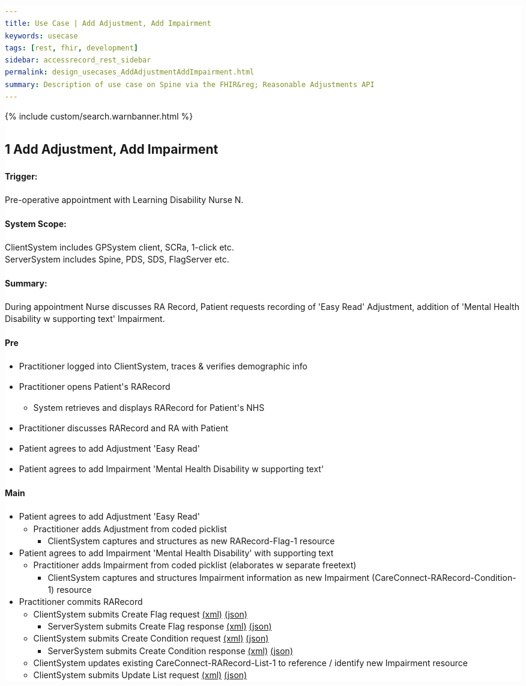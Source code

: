 ```yaml
---
title: Use Case | Add Adjustment, Add Impairment
keywords: usecase
tags: [rest, fhir, development]
sidebar: accessrecord_rest_sidebar
permalink: design_usecases_AddAdjustmentAddImpairment.html
summary: Description of use case on Spine via the FHIR&reg; Reasonable Adjustments API
---
```

{% include custom/search.warnbanner.html %}

## 1 Add Adjustment, Add Impairment ##

####  Trigger: ####
Pre-operative appointment with Learning Disability Nurse N.

####  System Scope: ####
ClientSystem includes GPSystem client, SCRa, 1-click etc.  
ServerSystem includes Spine, PDS, SDS, FlagServer etc.  

####  Summary: ####
During appointment Nurse discusses RA Record, Patient requests recording of 'Easy Read' Adjustment, addition of 'Mental Health Disability w supporting text' Impairment.

#### Pre ####

* Practitioner logged into ClientSystem, traces & verifies demographic info
* Practitioner opens Patient's RARecord
  * System retrieves and displays RARecord for Patient's NHS

* Practitioner discusses RARecord and RA with Patient
* Patient agrees to add Adjustment 'Easy Read'
* Patient agrees to add Impairment 'Mental Health Disability w supporting text'


#### Main ####

* Patient agrees to add Adjustment 'Easy Read'
  * Practitioner adds Adjustment from coded picklist
    * ClientSystem captures and structures as new RARecord-Flag-1 resource
* Patient agrees to add Impairment 'Mental Health Disability' with supporting text
  * Practitioner adds Impairment from coded picklist (elaborates w separate freetext)  
    * ClientSystem captures and structures Impairment information as new Impairment (CareConnect-RARecord-Condition-1) resource
* Practitioner commits RARecord
  * ClientSystem submits Create Flag request [(xml)](design_usecases_AddAdjustmentAddImpairment.html#21-create-flag-request---xml-example) [(json)](design_usecases_AddAdjustmentAddImpairment.html#22-create-flag-request---json-example)
    * ServerSystem submits Create Flag response [(xml)](design_usecases_AddAdjustmentAddImpairment.html#23-create-flag-response---xml-example) [(json)](design_usecases_AddAdjustmentAddImpairment.html#24-create-flag-response---json-example)
  * ClientSystem submits Create Condition request [(xml)](design_usecases_AddAdjustmentAddImpairment.html#25-create-condition-request---xml-example) [(json)](design_usecases_AddAdjustmentAddImpairment.html#26-create-condition-request---json-example)
    * ServerSystem submits Create Condition response [(xml)](design_usecases_AddAdjustmentAddImpairment.html#27-create-condition-response---xml-example) [(json)](design_usecases_AddAdjustmentAddImpairment.html#28-create-condition-response---json-example)
  * ClientSystem updates existing CareConnect-RARecord-List-1 to reference / identify new Impairment resource
  * ClientSystem submits Update List request [(xml)](design_usecases_AddAdjustmentAddImpairment.html#29-update-list-request---xml-example) [(json)](design_usecases_AddAdjustmentAddImpairment.html#210-update-list-request---json-example)